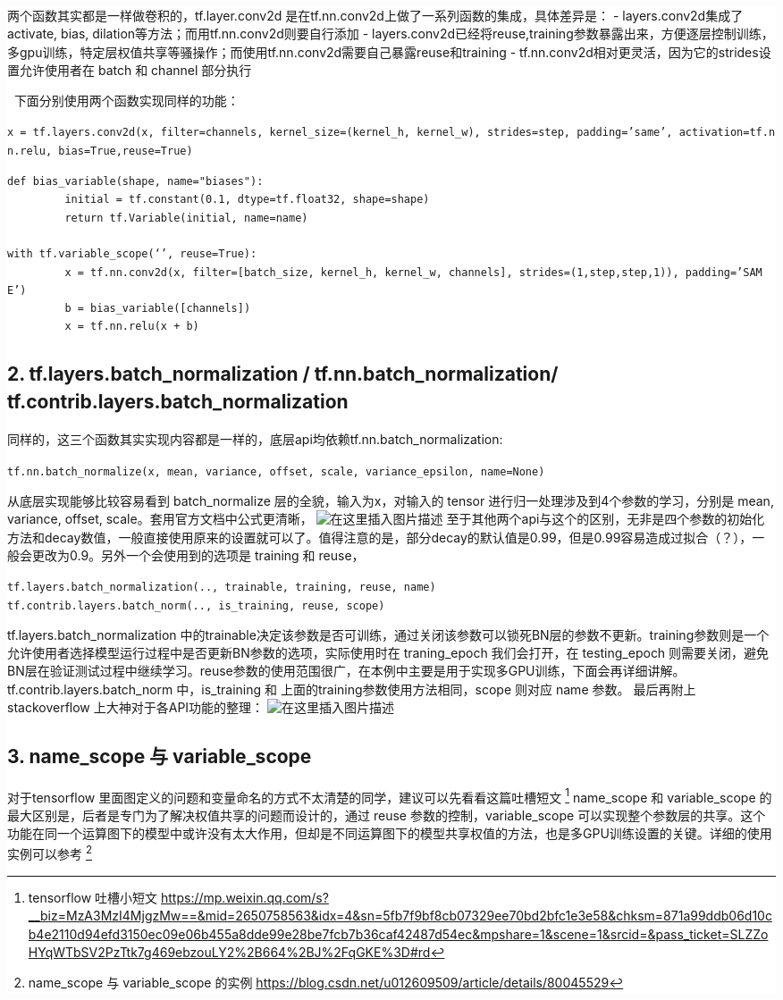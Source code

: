 两个函数其实都是一样做卷积的，tf.layer.conv2d 是在tf.nn.conv2d上做了一系列函数的集成，具体差异是：
           - layers.conv2d集成了activate, bias, dilation等方法；而用tf.nn.conv2d则要自行添加
           - layers.conv2d已经将reuse,training参数暴露出来，方便逐层控制训练，多gpu训练，特定层权值共享等骚操作；而使用tf.nn.conv2d需要自己暴露reuse和training
           - tf.nn.conv2d相对更灵活，因为它的strides设置允许使用者在 batch 和 channel 部分执行

&nbsp;
下面分别使用两个函数实现同样的功能：
```
x = tf.layers.conv2d(x, filter=channels, kernel_size=(kernel_h, kernel_w), strides=step, padding=’same’, activation=tf.nn.relu, bias=True,reuse=True)
```
```
def bias_variable(shape, name="biases"):
         initial = tf.constant(0.1, dtype=tf.float32, shape=shape)
         return tf.Variable(initial, name=name)
         
with tf.variable_scope(‘’, reuse=True):
         x = tf.nn.conv2d(x, filter=[batch_size, kernel_h, kernel_w, channels], strides=(1,step,step,1)), padding=’SAME’)
         b = bias_variable([channels]) 
         x = tf.nn.relu(x + b)
```


## 2. tf.layers.batch_normalization / tf.nn.batch_normalization/ tf.contrib.layers.batch_normalization
同样的，这三个函数其实实现内容都是一样的，底层api均依赖tf.nn.batch_normalization:
```
tf.nn.batch_normalize(x, mean, variance, offset, scale, variance_epsilon, name=None)
```
从底层实现能够比较容易看到 batch_normalize 层的全貌，输入为x，对输入的 tensor 进行归一处理涉及到4个参数的学习，分别是 mean, variance, offset, scale。套用官方文档中公式更清晰，
![在这里插入图片描述](https://img-blog.csdnimg.cn/20190401112448324.png?x-oss-process=image/watermark,type_ZmFuZ3poZW5naGVpdGk,shadow_10,text_aHR0cHM6Ly9ibG9nLmNzZG4ubmV0L3UwMTQ0Njk4OTY=,size_16,color_FFFFFF,t_70)
至于其他两个api与这个的区别，无非是四个参数的初始化方法和decay数值，一般直接使用原来的设置就可以了。值得注意的是，部分decay的默认值是0.99，但是0.99容易造成过拟合（？），一般会更改为0.9。另外一个会使用到的选项是 training 和 reuse，
```
tf.layers.batch_normalization(.., trainable, training, reuse, name)
tf.contrib.layers.batch_norm(.., is_training, reuse, scope)
```
tf.layers.batch_normalization 中的trainable决定该参数是否可训练，通过关闭该参数可以锁死BN层的参数不更新。training参数则是一个允许使用者选择模型运行过程中是否更新BN参数的选项，实际使用时在 traning_epoch 我们会打开，在 testing_epoch 则需要关闭，避免BN层在验证测试过程中继续学习。reuse参数的使用范围很广，在本例中主要是用于实现多GPU训练，下面会再详细讲解。
tf.contrib.layers.batch_norm 中，is_training 和 上面的training参数使用方法相同，scope 则对应 name 参数。
最后再附上 stackoverflow 上大神对于各API功能的整理：
![在这里插入图片描述](https://img-blog.csdnimg.cn/20190401113321542.png?x-oss-process=image/watermark,type_ZmFuZ3poZW5naGVpdGk,shadow_10,text_aHR0cHM6Ly9ibG9nLmNzZG4ubmV0L3UwMTQ0Njk4OTY=,size_16,color_FFFFFF,t_70)
     

## 3. name_scope 与 variable_scope
对于tensorflow 里面图定义的问题和变量命名的方式不太清楚的同学，建议可以先看看这篇吐槽短文 [^3]
name_scope 和 variable_scope 的最大区别是，后者是专门为了解决权值共享的问题而设计的，通过 reuse 参数的控制，variable_scope 可以实现整个参数层的共享。这个功能在同一个运算图下的模型中或许没有太大作用，但却是不同运算图下的模型共享权值的方法，也是多GPU训练设置的关键。详细的使用实例可以参考 [^4]


[^0]: 厚颜无耻求关注 (这周我会写完ResNet Backbone的 T_T)  https://github.com/HoracceFeng/Image-Recognize-Tensorflow/tree/master
[^1]: keras 与 pytorch 的34个模型复现对比 https://mp.weixin.qq.com/s/UTkjFSha2nfnmC-cwZjSKg
[^2]: 不同框架下的速度测试 https://github.com/ilkarman/DeepLearningFrameworks
[^3]: tensorflow 吐槽小短文 https://mp.weixin.qq.com/s?__biz=MzA3MzI4MjgzMw==&mid=2650758563&idx=4&sn=5fb7f9bf8cb07329ee70bd2bfc1e3e58&chksm=871a99ddb06d10cb4e2110d94efd3150ec09e06b455a8dde99e28be7fcb7b36caf42487d54ec&mpshare=1&scene=1&srcid=&pass_ticket=SLZZoHYqWTbSV2PzTtk7g469ebzouLY2%2B664%2BJ%2FqGKE%3D#rd 
[^4]: name_scope 与 variable_scope 的实例 https://blog.csdn.net/u012609509/article/details/80045529
[^5]: tf_debug 官方文档 https://www.tensorflow.org/guide/debugger?hl=zh_cn 